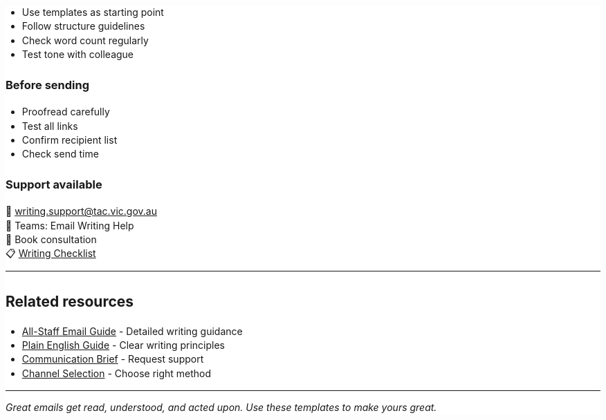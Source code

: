 * Use templates as starting point
* Follow structure guidelines
* Check word count regularly
* Test tone with colleague

### Before sending

* Proofread carefully
* Test all links
* Confirm recipient list
* Check send time

### Support available

📧 writing.support@tac.vic.gov.au\
💬 Teams: Email Writing Help\
📅 Book consultation\
📋 [Writing Checklist](../templates/link/)

***

## Related resources

* [All-Staff Email Guide](../how-to-guides/all-staff-email.md) - Detailed writing guidance
* [Plain English Guide](../how-to-guides/plain-english.md) - Clear writing principles
* [Communication Brief](communication-brief.md) - Request support
* [Channel Selection](../how-to-guides/channel-selection.md) - Choose right method

***

_Great emails get read, understood, and acted upon. Use these templates to make yours great._
